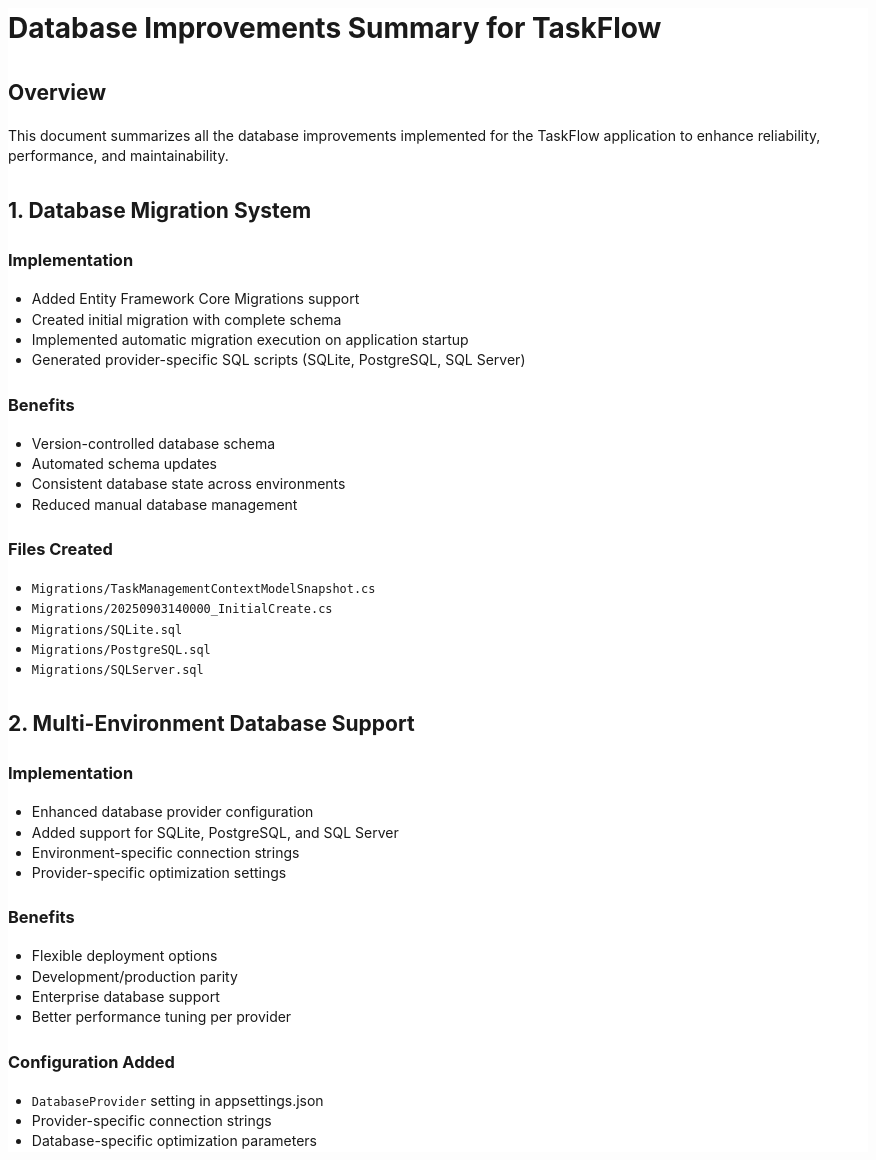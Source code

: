 # Database Improvements Summary for TaskFlow

## Overview

This document summarizes all the database improvements implemented for the TaskFlow application to enhance reliability, performance, and maintainability.

## 1. Database Migration System

### Implementation
- Added Entity Framework Core Migrations support
- Created initial migration with complete schema
- Implemented automatic migration execution on application startup
- Generated provider-specific SQL scripts (SQLite, PostgreSQL, SQL Server)

### Benefits
- Version-controlled database schema
- Automated schema updates
- Consistent database state across environments
- Reduced manual database management

### Files Created
- `Migrations/TaskManagementContextModelSnapshot.cs`
- `Migrations/20250903140000_InitialCreate.cs`
- `Migrations/SQLite.sql`
- `Migrations/PostgreSQL.sql`
- `Migrations/SQLServer.sql`

## 2. Multi-Environment Database Support

### Implementation
- Enhanced database provider configuration
- Added support for SQLite, PostgreSQL, and SQL Server
- Environment-specific connection strings
- Provider-specific optimization settings

### Benefits
- Flexible deployment options
- Development/production parity
- Enterprise database support
- Better performance tuning per provider

### Configuration Added
- `DatabaseProvider` setting in appsettings.json
- Provider-specific connection strings
- Database-specific optimization parameters
